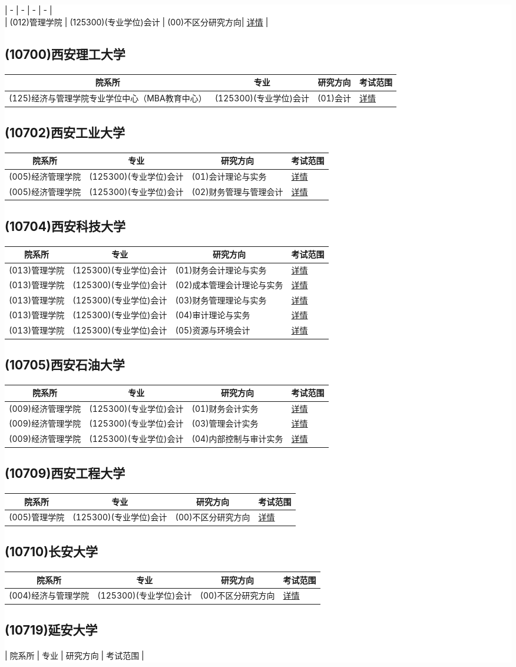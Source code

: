 | - | - | - |  - |   
 | (012)管理学院 | (125300)(专业学位)会计 | (00)不区分研究方向| [详情](https://yz.chsi.com.cn/zsml/kskm.jsp?id=1069921012125300002) |
## (10700)西安理工大学
| 院系所   |  专业  |  研究方向  |   考试范围 |  
| - | - | - |  - |   
 | (125)经济与管理学院专业学位中心（MBA教育中心） | (125300)(专业学位)会计 | (01)会计| [详情](https://yz.chsi.com.cn/zsml/kskm.jsp?id=1070021125125300012) |
## (10702)西安工业大学
| 院系所   |  专业  |  研究方向  |   考试范围 |  
| - | - | - |  - |   
 | (005)经济管理学院 | (125300)(专业学位)会计 | (01)会计理论与实务| [详情](https://yz.chsi.com.cn/zsml/kskm.jsp?id=1070221005125300012) |
 | (005)经济管理学院 | (125300)(专业学位)会计 | (02)财务管理与管理会计| [详情](https://yz.chsi.com.cn/zsml/kskm.jsp?id=1070221005125300022) |
## (10704)西安科技大学
| 院系所   |  专业  |  研究方向  |   考试范围 |  
| - | - | - |  - |   
 | (013)管理学院 | (125300)(专业学位)会计 | (01)财务会计理论与实务| [详情](https://yz.chsi.com.cn/zsml/kskm.jsp?id=1070421013125300012) |
 | (013)管理学院 | (125300)(专业学位)会计 | (02)成本管理会计理论与实务| [详情](https://yz.chsi.com.cn/zsml/kskm.jsp?id=1070421013125300022) |
 | (013)管理学院 | (125300)(专业学位)会计 | (03)财务管理理论与实务| [详情](https://yz.chsi.com.cn/zsml/kskm.jsp?id=1070421013125300032) |
 | (013)管理学院 | (125300)(专业学位)会计 | (04)审计理论与实务| [详情](https://yz.chsi.com.cn/zsml/kskm.jsp?id=1070421013125300042) |
 | (013)管理学院 | (125300)(专业学位)会计 | (05)资源与环境会计| [详情](https://yz.chsi.com.cn/zsml/kskm.jsp?id=1070421013125300052) |
## (10705)西安石油大学
| 院系所   |  专业  |  研究方向  |   考试范围 |  
| - | - | - |  - |   
 | (009)经济管理学院 | (125300)(专业学位)会计 | (01)财务会计实务| [详情](https://yz.chsi.com.cn/zsml/kskm.jsp?id=1070521009125300012) |
 | (009)经济管理学院 | (125300)(专业学位)会计 | (03)管理会计实务| [详情](https://yz.chsi.com.cn/zsml/kskm.jsp?id=1070521009125300032) |
 | (009)经济管理学院 | (125300)(专业学位)会计 | (04)内部控制与审计实务| [详情](https://yz.chsi.com.cn/zsml/kskm.jsp?id=1070521009125300042) |
## (10709)西安工程大学
| 院系所   |  专业  |  研究方向  |   考试范围 |  
| - | - | - |  - |   
 | (005)管理学院 | (125300)(专业学位)会计 | (00)不区分研究方向| [详情](https://yz.chsi.com.cn/zsml/kskm.jsp?id=1070921005125300002) |
## (10710)长安大学
| 院系所   |  专业  |  研究方向  |   考试范围 |  
| - | - | - |  - |   
 | (004)经济与管理学院 | (125300)(专业学位)会计 | (00)不区分研究方向| [详情](https://yz.chsi.com.cn/zsml/kskm.jsp?id=1071021004125300002) |
## (10719)延安大学
| 院系所   |  专业  |  研究方向  |   考试范围 |  